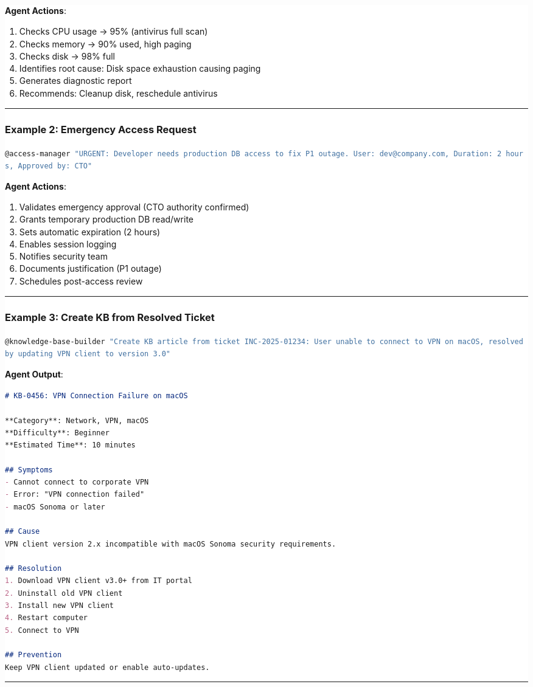 **Agent Actions**:
1. Checks CPU usage → 95% (antivirus full scan)
2. Checks memory → 90% used, high paging
3. Checks disk → 98% full
4. Identifies root cause: Disk space exhaustion causing paging
5. Generates diagnostic report
6. Recommends: Cleanup disk, reschedule antivirus

---

### Example 2: Emergency Access Request
```bash
@access-manager "URGENT: Developer needs production DB access to fix P1 outage. User: dev@company.com, Duration: 2 hours, Approved by: CTO"
```

**Agent Actions**:
1. Validates emergency approval (CTO authority confirmed)
2. Grants temporary production DB read/write
3. Sets automatic expiration (2 hours)
4. Enables session logging
5. Notifies security team
6. Documents justification (P1 outage)
7. Schedules post-access review

---

### Example 3: Create KB from Resolved Ticket
```bash
@knowledge-base-builder "Create KB article from ticket INC-2025-01234: User unable to connect to VPN on macOS, resolved by updating VPN client to version 3.0"
```

**Agent Output**:
```markdown
# KB-0456: VPN Connection Failure on macOS

**Category**: Network, VPN, macOS
**Difficulty**: Beginner
**Estimated Time**: 10 minutes

## Symptoms
- Cannot connect to corporate VPN
- Error: "VPN connection failed"
- macOS Sonoma or later

## Cause
VPN client version 2.x incompatible with macOS Sonoma security requirements.

## Resolution
1. Download VPN client v3.0+ from IT portal
2. Uninstall old VPN client
3. Install new VPN client
4. Restart computer
5. Connect to VPN

## Prevention
Keep VPN client updated or enable auto-updates.
```

---